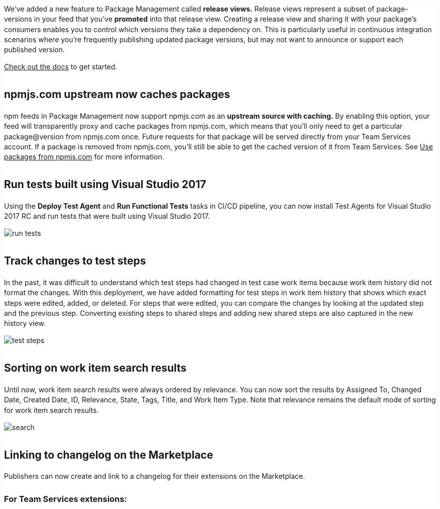 We’ve added a new feature to Package Management called **release views.** Release views represent a subset of package-versions in your feed that you’ve **promoted** into that release view. Creating a release view and sharing it with your package’s consumers enables you to control which versions they take a dependency on. This is particularly useful in continuous integration scenarios where you’re frequently publishing updated package versions, but may not want to announce or support each published version.

[Check out the docs](/azure/devops/artifacts/feeds/views?view=azure-devops) to get started.

## npmjs.com upstream now caches packages

npm feeds in Package Management now support npmjs.com as an **upstream source with caching.** By enabling this option, your feed will transparently proxy and cache packages from npmjs.com, which means that you’ll only need to get a particular package@version from npmjs.com once. Future requests for that package will be served directly from your Team Services account. If a package is removed from npmjs.com, you’ll still be able to get the cached version of it from Team Services. See [Use packages from npmjs.com](https://visualstudio.microsoft.com/docs/package/npm/upstream-sources) for more information.

## Run tests built using Visual Studio 2017

Using the **Deploy Test Agent** and **Run Functional Tests** tasks in CI/CD pipeline, you can now install Test Agents for Visual Studio 2017 RC and run tests that were built using Visual Studio 2017.

![run tests](media/01_25_09.png)

## Track changes to test steps

In the past, it was difficult to understand which test steps had changed in test case work items because work item history did not format the changes. With this deployment, we have added formatting for test steps in work item history that shows which exact steps were edited, added, or deleted. For steps that were edited, you can compare the changes by looking at the updated step and the previous step. Converting existing steps to shared steps and adding new shared steps are also captured in the new history view.

![test steps](media/01_25_10.png)

## Sorting on work item search results

Until now, work item search results were always ordered by relevance. You can now sort the results by Assigned To, Changed Date, Created Date, ID, Relevance, State, Tags, Title, and Work Item Type. Note that relevance remains the default mode of sorting for work item search results.

![search](media/01_25_11.png)

## Linking to changelog on the Marketplace

Publishers can now create and link to a changelog for their extensions on the Marketplace.

### For Team Services extensions:
